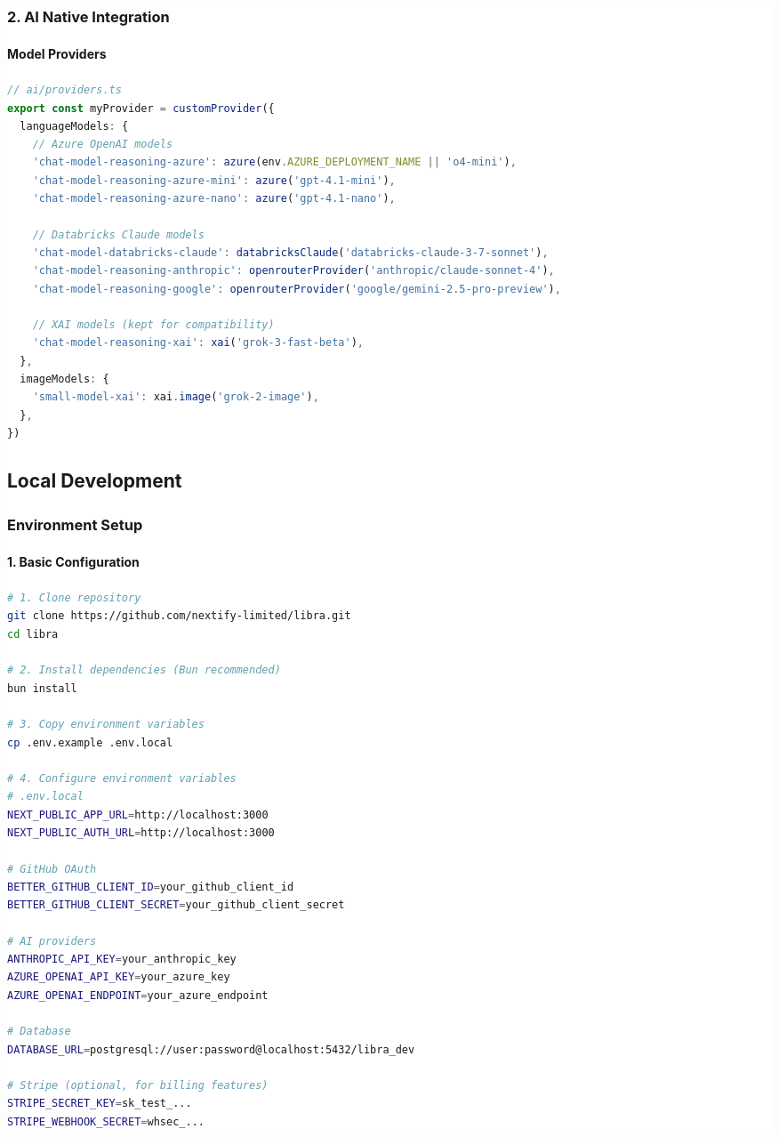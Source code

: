 ### 2. AI Native Integration

#### Model Providers

```typescript
// ai/providers.ts
export const myProvider = customProvider({
  languageModels: {
    // Azure OpenAI models
    'chat-model-reasoning-azure': azure(env.AZURE_DEPLOYMENT_NAME || 'o4-mini'),
    'chat-model-reasoning-azure-mini': azure('gpt-4.1-mini'),
    'chat-model-reasoning-azure-nano': azure('gpt-4.1-nano'),

    // Databricks Claude models
    'chat-model-databricks-claude': databricksClaude('databricks-claude-3-7-sonnet'),
    'chat-model-reasoning-anthropic': openrouterProvider('anthropic/claude-sonnet-4'),
    'chat-model-reasoning-google': openrouterProvider('google/gemini-2.5-pro-preview'),

    // XAI models (kept for compatibility)
    'chat-model-reasoning-xai': xai('grok-3-fast-beta'),
  },
  imageModels: {
    'small-model-xai': xai.image('grok-2-image'),
  },
})
```

## Local Development

### Environment Setup

#### 1. Basic Configuration

```bash
# 1. Clone repository
git clone https://github.com/nextify-limited/libra.git
cd libra

# 2. Install dependencies (Bun recommended)
bun install

# 3. Copy environment variables
cp .env.example .env.local

# 4. Configure environment variables
# .env.local
NEXT_PUBLIC_APP_URL=http://localhost:3000
NEXT_PUBLIC_AUTH_URL=http://localhost:3000

# GitHub OAuth
BETTER_GITHUB_CLIENT_ID=your_github_client_id
BETTER_GITHUB_CLIENT_SECRET=your_github_client_secret

# AI providers
ANTHROPIC_API_KEY=your_anthropic_key
AZURE_OPENAI_API_KEY=your_azure_key
AZURE_OPENAI_ENDPOINT=your_azure_endpoint

# Database
DATABASE_URL=postgresql://user:password@localhost:5432/libra_dev

# Stripe (optional, for billing features)
STRIPE_SECRET_KEY=sk_test_...
STRIPE_WEBHOOK_SECRET=whsec_...
```